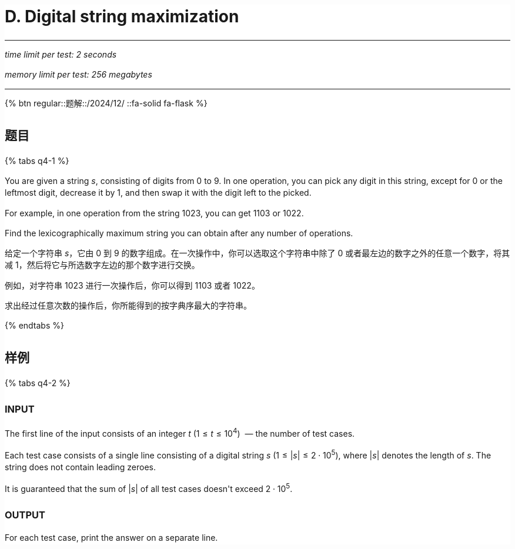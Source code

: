 # D. Digital string maximization

----

*time limit per test: 2 seconds*

*memory limit per test: 256 megabytes*

----

{% btn regular::题解::/2024/12/ ::fa-solid fa-flask %}

## 题目

{% tabs q4-1 %}



You are given a string $s$, consisting of digits from $0$ to $9$. In one operation, you can pick any digit in this string, except for $0$ or the leftmost digit, decrease it by $1$, and then swap it with the digit left to the picked.

For example, in one operation from the string $1023$, you can get $1103$ or $1022$.

Find the lexicographically maximum string you can obtain after any number of operations.





给定一个字符串 $s$，它由 0 到 9 的数字组成。在一次操作中，你可以选取这个字符串中除了 0 或者最左边的数字之外的任意一个数字，将其减 1，然后将它与所选数字左边的那个数字进行交换。

例如，对字符串 $1023$ 进行一次操作后，你可以得到 $1103$ 或者 $1022$。

求出经过任意次数的操作后，你所能得到的按字典序最大的字符串。



{% endtabs %}

## 样例

{% tabs q4-2 %}


### INPUT

The first line of the input consists of an integer $t$ $(1≤t≤10^4)$  — the number of test cases.

Each test case consists of a single line consisting of a digital string $s$ $(1≤|s|≤2⋅10^5)$, where $|s|$ denotes the length of $s$. The string does not contain leading zeroes.

It is guaranteed that the sum of $|s|$ of all test cases doesn't exceed $2⋅10^5$.

### OUTPUT

For each test case, print the answer on a separate line.



